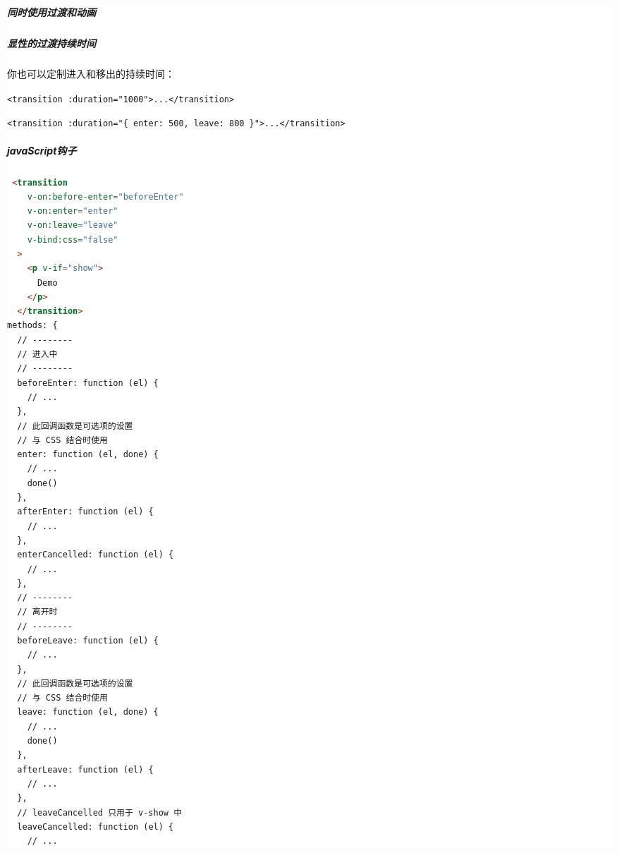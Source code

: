 

##### 同时使用过渡和动画

##### 显性的过渡持续时间

你也可以定制进入和移出的持续时间： 

```
<transition :duration="1000">...</transition>
```

```
<transition :duration="{ enter: 500, leave: 800 }">...</transition>
```



##### javaScript钩子

```html
 <transition
    v-on:before-enter="beforeEnter"
    v-on:enter="enter"
    v-on:leave="leave"
    v-bind:css="false"
  >
    <p v-if="show">
      Demo
    </p>
  </transition>
methods: {
  // --------
  // 进入中
  // --------
  beforeEnter: function (el) {
    // ...
  },
  // 此回调函数是可选项的设置
  // 与 CSS 结合时使用
  enter: function (el, done) {
    // ...
    done()
  },
  afterEnter: function (el) {
    // ...
  },
  enterCancelled: function (el) {
    // ...
  },
  // --------
  // 离开时
  // --------
  beforeLeave: function (el) {
    // ...
  },
  // 此回调函数是可选项的设置
  // 与 CSS 结合时使用
  leave: function (el, done) {
    // ...
    done()
  },
  afterLeave: function (el) {
    // ...
  },
  // leaveCancelled 只用于 v-show 中
  leaveCancelled: function (el) {
    // ...
```